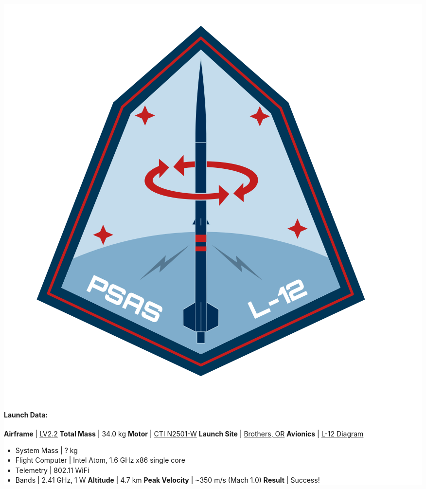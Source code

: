 ![L12 Patch](images/L12_patch.svg)

#### Launch Data:

 **Airframe**           | [LV2.2](/rockets/#lv22)
 **Total Mass**         | 34.0 kg
 **Motor**              | [CTI N2501-W](http://www.thrustcurve.org/motorsearch.jsp?id=948)
 **Launch Site**        | [Brothers, OR](https://www.google.com/maps/place/43%C2%B047'45.2%22N+120%C2%B039'05.8%22W/@43.7960012,-120.663532,4369m/data=!3m1!1e3!4m2!3m1!1s0x0:0x0)
 **Avionics**           | [L-12 Diagram](https://github.com/psas/Launch-12/tree/gh-pages/avionics)
 - System Mass          | ? kg
 - Flight Computer      | Intel Atom, 1.6 GHz x86 single core
 - Telemetry            | 802.11 WiFi
 - Bands                | 2.41 GHz, 1 W
 **Altitude**           | 4.7 km
 **Peak Velocity**      | ~350 m/s (Mach 1.0)
 **Result**             | Success!
